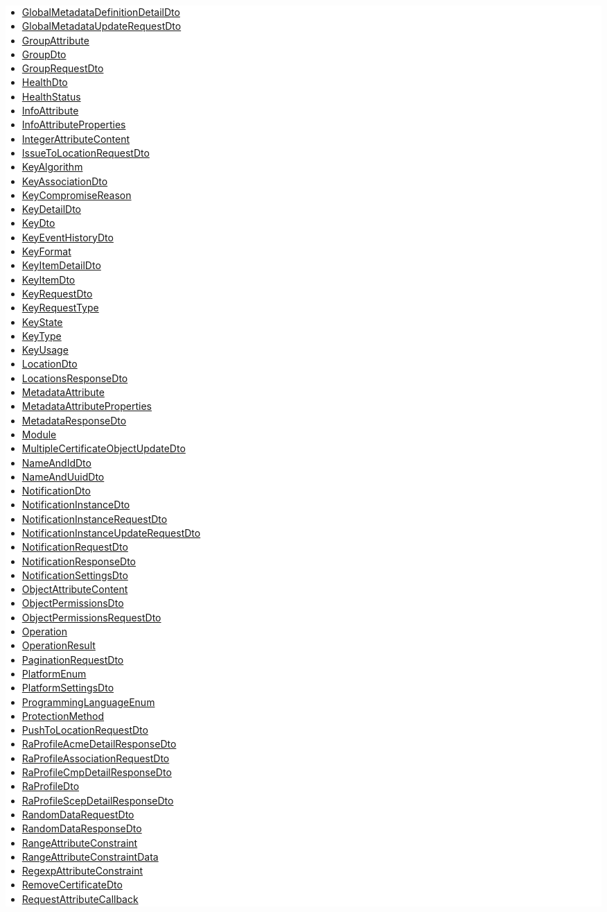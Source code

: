  - [GlobalMetadataDefinitionDetailDto](docs/GlobalMetadataDefinitionDetailDto.md)
 - [GlobalMetadataUpdateRequestDto](docs/GlobalMetadataUpdateRequestDto.md)
 - [GroupAttribute](docs/GroupAttribute.md)
 - [GroupDto](docs/GroupDto.md)
 - [GroupRequestDto](docs/GroupRequestDto.md)
 - [HealthDto](docs/HealthDto.md)
 - [HealthStatus](docs/HealthStatus.md)
 - [InfoAttribute](docs/InfoAttribute.md)
 - [InfoAttributeProperties](docs/InfoAttributeProperties.md)
 - [IntegerAttributeContent](docs/IntegerAttributeContent.md)
 - [IssueToLocationRequestDto](docs/IssueToLocationRequestDto.md)
 - [KeyAlgorithm](docs/KeyAlgorithm.md)
 - [KeyAssociationDto](docs/KeyAssociationDto.md)
 - [KeyCompromiseReason](docs/KeyCompromiseReason.md)
 - [KeyDetailDto](docs/KeyDetailDto.md)
 - [KeyDto](docs/KeyDto.md)
 - [KeyEventHistoryDto](docs/KeyEventHistoryDto.md)
 - [KeyFormat](docs/KeyFormat.md)
 - [KeyItemDetailDto](docs/KeyItemDetailDto.md)
 - [KeyItemDto](docs/KeyItemDto.md)
 - [KeyRequestDto](docs/KeyRequestDto.md)
 - [KeyRequestType](docs/KeyRequestType.md)
 - [KeyState](docs/KeyState.md)
 - [KeyType](docs/KeyType.md)
 - [KeyUsage](docs/KeyUsage.md)
 - [LocationDto](docs/LocationDto.md)
 - [LocationsResponseDto](docs/LocationsResponseDto.md)
 - [MetadataAttribute](docs/MetadataAttribute.md)
 - [MetadataAttributeProperties](docs/MetadataAttributeProperties.md)
 - [MetadataResponseDto](docs/MetadataResponseDto.md)
 - [Module](docs/Module.md)
 - [MultipleCertificateObjectUpdateDto](docs/MultipleCertificateObjectUpdateDto.md)
 - [NameAndIdDto](docs/NameAndIdDto.md)
 - [NameAndUuidDto](docs/NameAndUuidDto.md)
 - [NotificationDto](docs/NotificationDto.md)
 - [NotificationInstanceDto](docs/NotificationInstanceDto.md)
 - [NotificationInstanceRequestDto](docs/NotificationInstanceRequestDto.md)
 - [NotificationInstanceUpdateRequestDto](docs/NotificationInstanceUpdateRequestDto.md)
 - [NotificationRequestDto](docs/NotificationRequestDto.md)
 - [NotificationResponseDto](docs/NotificationResponseDto.md)
 - [NotificationSettingsDto](docs/NotificationSettingsDto.md)
 - [ObjectAttributeContent](docs/ObjectAttributeContent.md)
 - [ObjectPermissionsDto](docs/ObjectPermissionsDto.md)
 - [ObjectPermissionsRequestDto](docs/ObjectPermissionsRequestDto.md)
 - [Operation](docs/Operation.md)
 - [OperationResult](docs/OperationResult.md)
 - [PaginationRequestDto](docs/PaginationRequestDto.md)
 - [PlatformEnum](docs/PlatformEnum.md)
 - [PlatformSettingsDto](docs/PlatformSettingsDto.md)
 - [ProgrammingLanguageEnum](docs/ProgrammingLanguageEnum.md)
 - [ProtectionMethod](docs/ProtectionMethod.md)
 - [PushToLocationRequestDto](docs/PushToLocationRequestDto.md)
 - [RaProfileAcmeDetailResponseDto](docs/RaProfileAcmeDetailResponseDto.md)
 - [RaProfileAssociationRequestDto](docs/RaProfileAssociationRequestDto.md)
 - [RaProfileCmpDetailResponseDto](docs/RaProfileCmpDetailResponseDto.md)
 - [RaProfileDto](docs/RaProfileDto.md)
 - [RaProfileScepDetailResponseDto](docs/RaProfileScepDetailResponseDto.md)
 - [RandomDataRequestDto](docs/RandomDataRequestDto.md)
 - [RandomDataResponseDto](docs/RandomDataResponseDto.md)
 - [RangeAttributeConstraint](docs/RangeAttributeConstraint.md)
 - [RangeAttributeConstraintData](docs/RangeAttributeConstraintData.md)
 - [RegexpAttributeConstraint](docs/RegexpAttributeConstraint.md)
 - [RemoveCertificateDto](docs/RemoveCertificateDto.md)
 - [RequestAttributeCallback](docs/RequestAttributeCallback.md)